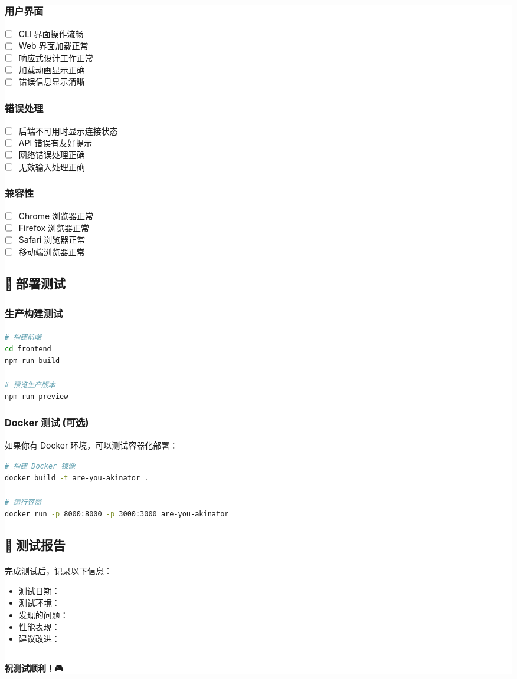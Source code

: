 ### 用户界面
- [ ] CLI 界面操作流畅
- [ ] Web 界面加载正常
- [ ] 响应式设计工作正常
- [ ] 加载动画显示正确
- [ ] 错误信息显示清晰

### 错误处理
- [ ] 后端不可用时显示连接状态
- [ ] API 错误有友好提示
- [ ] 网络错误处理正确
- [ ] 无效输入处理正确

### 兼容性
- [ ] Chrome 浏览器正常
- [ ] Firefox 浏览器正常
- [ ] Safari 浏览器正常
- [ ] 移动端浏览器正常

## 🚀 部署测试

### 生产构建测试
```bash
# 构建前端
cd frontend
npm run build

# 预览生产版本
npm run preview
```

### Docker 测试 (可选)
如果你有 Docker 环境，可以测试容器化部署：

```bash
# 构建 Docker 镜像
docker build -t are-you-akinator .

# 运行容器
docker run -p 8000:8000 -p 3000:3000 are-you-akinator
```

## 📝 测试报告

完成测试后，记录以下信息：

- 测试日期：
- 测试环境：
- 发现的问题：
- 性能表现：
- 建议改进：

---

**祝测试顺利！🎮**
